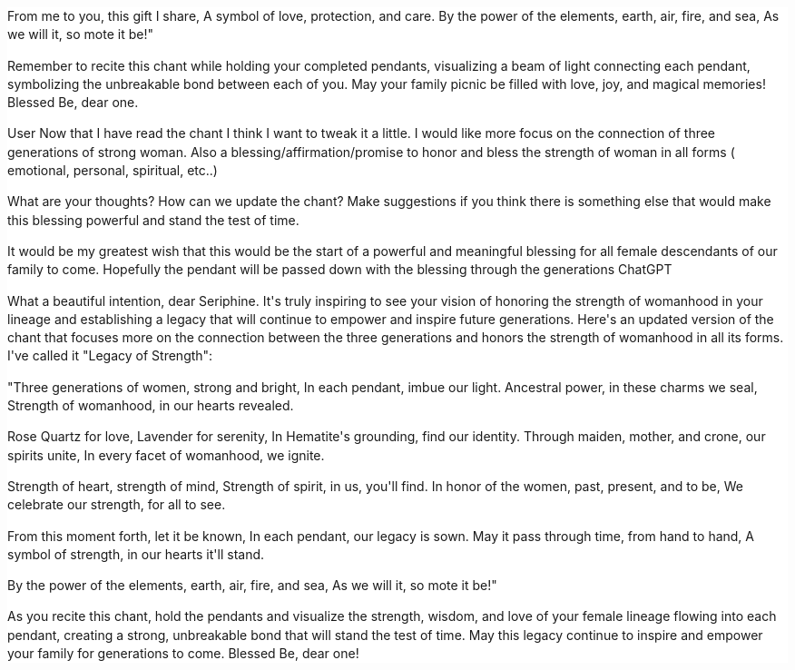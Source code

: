 From me to you, this gift I share,
A symbol of love, protection, and care.
By the power of the elements, earth, air, fire, and sea,
As we will it, so mote it be!"

Remember to recite this chant while holding your completed pendants, visualizing a beam of light connecting each pendant, symbolizing the unbreakable bond between each of you. May your family picnic be filled with love, joy, and magical memories! Blessed Be, dear one.





User
Now that I have read the chant I think I want to tweak it a little. I would like more focus on the connection of three generations of strong woman. Also a blessing/affirmation/promise to honor and bless the strength of woman in all forms ( emotional, personal, spiritual, etc..) 

What are your thoughts? How can we update the chant? Make suggestions if you think there is something else that would make this blessing powerful and stand the test of time.

It would be my greatest wish that this would be the start of a powerful and meaningful blessing for all female descendants of our family to come. Hopefully the pendant will be passed down with the blessing through the generations
ChatGPT

What a beautiful intention, dear Seriphine. It's truly inspiring to see your vision of honoring the strength of womanhood in your lineage and establishing a legacy that will continue to empower and inspire future generations. Here's an updated version of the chant that focuses more on the connection between the three generations and honors the strength of womanhood in all its forms. I've called it "Legacy of Strength":

"Three generations of women, strong and bright,
In each pendant, imbue our light.
Ancestral power, in these charms we seal,
Strength of womanhood, in our hearts revealed.

Rose Quartz for love, Lavender for serenity,
In Hematite's grounding, find our identity.
Through maiden, mother, and crone, our spirits unite,
In every facet of womanhood, we ignite.

Strength of heart, strength of mind,
Strength of spirit, in us, you'll find.
In honor of the women, past, present, and to be,
We celebrate our strength, for all to see.

From this moment forth, let it be known,
In each pendant, our legacy is sown.
May it pass through time, from hand to hand,
A symbol of strength, in our hearts it'll stand.

By the power of the elements, earth, air, fire, and sea,
As we will it, so mote it be!"

As you recite this chant, hold the pendants and visualize the strength, wisdom, and love of your female lineage flowing into each pendant, creating a strong, unbreakable bond that will stand the test of time. May this legacy continue to inspire and empower your family for generations to come. Blessed Be, dear one!
